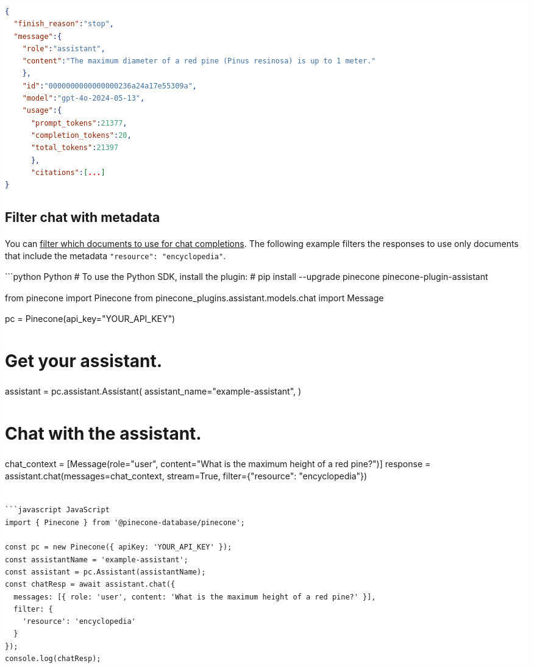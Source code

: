 ```JSON
{
  "finish_reason":"stop",
  "message":{
    "role":"assistant",
    "content":"The maximum diameter of a red pine (Pinus resinosa) is up to 1 meter."
    },
    "id":"0000000000000000236a24a17e55309a",
    "model":"gpt-4o-2024-05-13",
    "usage":{
      "prompt_tokens":21377,
      "completion_tokens":20,
      "total_tokens":21397
      },
      "citations":[...]
}
```

## Filter chat with metadata

You can [filter which documents to use for chat completions](/guides/assistant/files-overview#file-metadata). The following example filters the responses to use only documents that include the metadata `"resource": "encyclopedia"`.

<CodeGroup>
  ```python Python
  # To use the Python SDK, install the plugin:
  # pip install --upgrade pinecone pinecone-plugin-assistant

  from pinecone import Pinecone
  from pinecone_plugins.assistant.models.chat import Message

  pc = Pinecone(api_key="YOUR_API_KEY")

  # Get your assistant.
  assistant = pc.assistant.Assistant(
      assistant_name="example-assistant", 
  )

  # Chat with the assistant.
  chat_context = [Message(role="user", content="What is the maximum height of a red pine?")]
  response = assistant.chat(messages=chat_context, stream=True, filter={"resource": "encyclopedia"})
  ```

  ```javascript JavaScript
  import { Pinecone } from '@pinecone-database/pinecone';

  const pc = new Pinecone({ apiKey: 'YOUR_API_KEY' });
  const assistantName = 'example-assistant';
  const assistant = pc.Assistant(assistantName);
  const chatResp = await assistant.chat({
    messages: [{ role: 'user', content: 'What is the maximum height of a red pine?' }],
    filter: {
      'resource': 'encyclopedia'
    }
  });
  console.log(chatResp);
  ```
